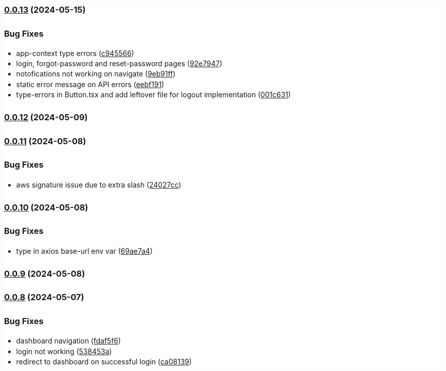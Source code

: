 ### [0.0.13](https://github.com/ten24group/ui24/compare/v0.0.12...v0.0.13) (2024-05-15)


### Bug Fixes

* app-context type errors ([c945566](https://github.com/ten24group/ui24/commit/c9455669968df2c19f07b39f6d2adc36772a6303))
* login, forgot-password and reset-password pages ([92e7947](https://github.com/ten24group/ui24/commit/92e794798efb93f532d176d8767d028042cde9d8))
* notofications not working on navigate ([9eb91ff](https://github.com/ten24group/ui24/commit/9eb91ffdc5fd21bd254cd477572d118a547d33a8))
* static error message on API errors ([eebf191](https://github.com/ten24group/ui24/commit/eebf1915eb4967ae776d6e3f473a5316d25bed6b))
* type-errors in Button.tsx and add leftover file for logout implementation ([001c631](https://github.com/ten24group/ui24/commit/001c6318348fd1b2bcbb75ce690b073e88c40033))

### [0.0.12](https://github.com/ten24group/ui24/compare/v0.0.11...v0.0.12) (2024-05-09)

### [0.0.11](https://github.com/ten24group/ui24/compare/v0.0.10...v0.0.11) (2024-05-08)


### Bug Fixes

* aws signature issue due to extra slash ([24027cc](https://github.com/ten24group/ui24/commit/24027cc1298f3caa94d02bb64ff66e063fdf15cb))

### [0.0.10](https://github.com/ten24group/ui24/compare/v0.0.9...v0.0.10) (2024-05-08)


### Bug Fixes

* type in axios base-url env var ([69ae7a4](https://github.com/ten24group/ui24/commit/69ae7a480b843aa1dd1c3d703526476622ebe5c7))

### [0.0.9](https://github.com/ten24group/ui24/compare/v0.0.8...v0.0.9) (2024-05-08)

### [0.0.8](https://github.com/ten24group/ui24/compare/v0.0.7...v0.0.8) (2024-05-07)


### Bug Fixes

* dashboard navigation ([fdaf5f6](https://github.com/ten24group/ui24/commit/fdaf5f6d0fd87677ed06aee9631beb4d5e120921))
* login not working ([538453a](https://github.com/ten24group/ui24/commit/538453adaec774d29c2c57f3defae191f9ad8128))
* redirect to dashboard on successful login ([ca08139](https://github.com/ten24group/ui24/commit/ca081398bf27e6d577f4e560fd3d45095bcf9f62))
